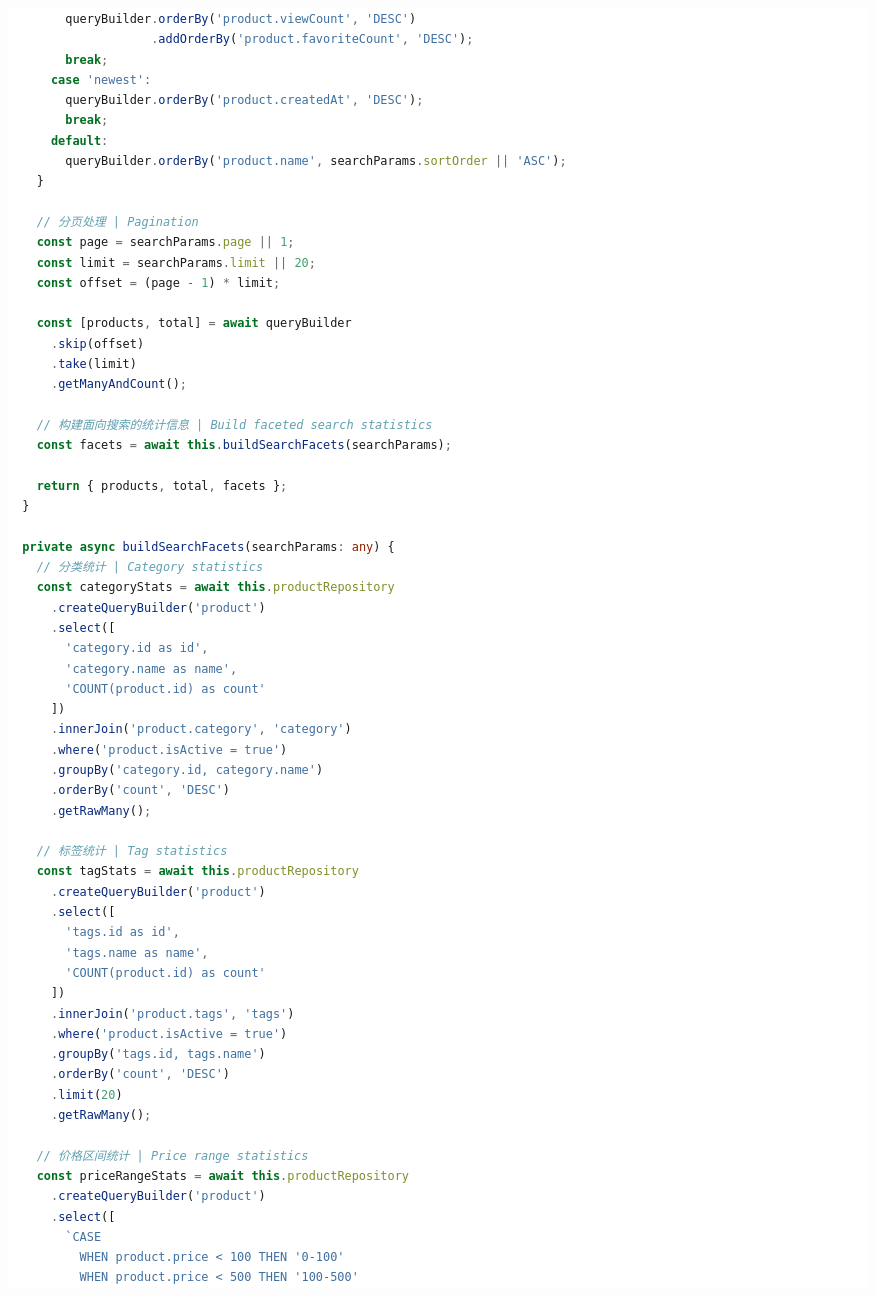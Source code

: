 ```typescript
        queryBuilder.orderBy('product.viewCount', 'DESC')
                    .addOrderBy('product.favoriteCount', 'DESC');
        break;
      case 'newest':
        queryBuilder.orderBy('product.createdAt', 'DESC');
        break;
      default:
        queryBuilder.orderBy('product.name', searchParams.sortOrder || 'ASC');
    }

    // 分页处理 | Pagination
    const page = searchParams.page || 1;
    const limit = searchParams.limit || 20;
    const offset = (page - 1) * limit;

    const [products, total] = await queryBuilder
      .skip(offset)
      .take(limit)
      .getManyAndCount();

    // 构建面向搜索的统计信息 | Build faceted search statistics
    const facets = await this.buildSearchFacets(searchParams);

    return { products, total, facets };
  }

  private async buildSearchFacets(searchParams: any) {
    // 分类统计 | Category statistics
    const categoryStats = await this.productRepository
      .createQueryBuilder('product')
      .select([
        'category.id as id',
        'category.name as name',
        'COUNT(product.id) as count'
      ])
      .innerJoin('product.category', 'category')
      .where('product.isActive = true')
      .groupBy('category.id, category.name')
      .orderBy('count', 'DESC')
      .getRawMany();

    // 标签统计 | Tag statistics
    const tagStats = await this.productRepository
      .createQueryBuilder('product')
      .select([
        'tags.id as id',
        'tags.name as name',
        'COUNT(product.id) as count'
      ])
      .innerJoin('product.tags', 'tags')
      .where('product.isActive = true')
      .groupBy('tags.id, tags.name')
      .orderBy('count', 'DESC')
      .limit(20)
      .getRawMany();

    // 价格区间统计 | Price range statistics
    const priceRangeStats = await this.productRepository
      .createQueryBuilder('product')
      .select([
        `CASE 
          WHEN product.price < 100 THEN '0-100'
          WHEN product.price < 500 THEN '100-500'
```